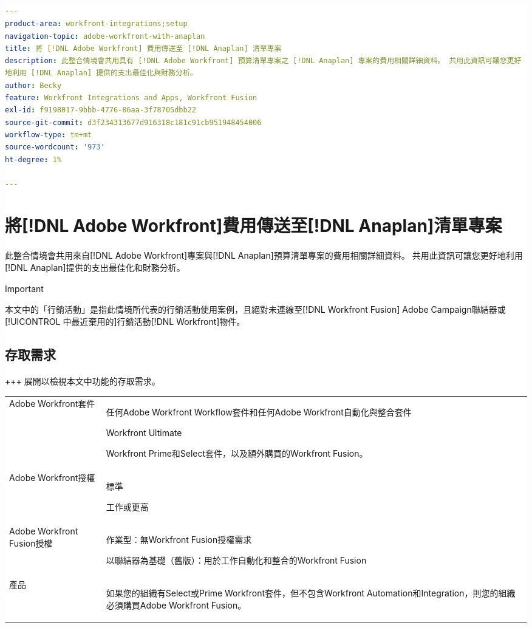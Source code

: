 ```yaml
---
product-area: workfront-integrations;setup
navigation-topic: adobe-workfront-with-anaplan
title: 將 [!DNL Adobe Workfront] 費用傳送至 [!DNL Anaplan] 清單專案
description: 此整合情境會共用具有 [!DNL Adobe Workfront] 預算清單專案之 [!DNL Anaplan] 專案的費用相關詳細資料。 共用此資訊可讓您更好地利用 [!DNL Anaplan] 提供的支出最佳化與財務分析。
author: Becky
feature: Workfront Integrations and Apps, Workfront Fusion
exl-id: f9198017-9bbb-4776-86aa-3f78705dbb22
source-git-commit: d3f234313677d916318c181c91cb951948454006
workflow-type: tm+mt
source-wordcount: '973'
ht-degree: 1%

---
```


# 將[!DNL Adobe Workfront]費用傳送至[!DNL Anaplan]清單專案

此整合情境會共用來自[!DNL Adobe Workfront]專案與[!DNL Anaplan]預算清單專案的費用相關詳細資料。 共用此資訊可讓您更好地利用[!DNL Anaplan]提供的支出最佳化和財務分析。

>[!IMPORTANT]
>
>本文中的「行銷活動」是指此情境所代表的行銷活動使用案例，且絕對未連線至[!DNL Workfront Fusion] Adobe Campaign聯結器或[!UICONTROL 中最近棄用的]行銷活動[!DNL Workfront]物件。

## 存取需求

+++ 展開以檢視本文中功能的存取需求。

<table style="table-layout:auto">
 <col> 
 <col> 
 <tbody> 
  <tr> 
   <td role="rowheader">Adobe Workfront套件</td> 
   <td> <p>任何Adobe Workfront Workflow套件和任何Adobe Workfront自動化與整合套件</p><p>Workfront Ultimate</p><p>Workfront Prime和Select套件，以及額外購買的Workfront Fusion。</p> </td> 
  </tr> 
  <tr data-mc-conditions=""> 
   <td role="rowheader">Adobe Workfront授權</td> 
   <td> <p>標準</p><p>工作或更高</p> </td> 
  </tr> 
  <tr> 
   <td role="rowheader">Adobe Workfront Fusion授權</td> 
   <td>
   <p>作業型：無Workfront Fusion授權需求</p>
   <p>以聯結器為基礎（舊版）：用於工作自動化和整合的Workfront Fusion </p>
   </td> 
  </tr> 
  <tr> 
   <td role="rowheader">產品</td> 
   <td>
   <p>如果您的組織有Select或Prime Workfront套件，但不包含Workfront Automation和Integration，則您的組織必須購買Adobe Workfront Fusion。</li></ul>
   </td> 
  </tr>
 </tbody> 
</table>
